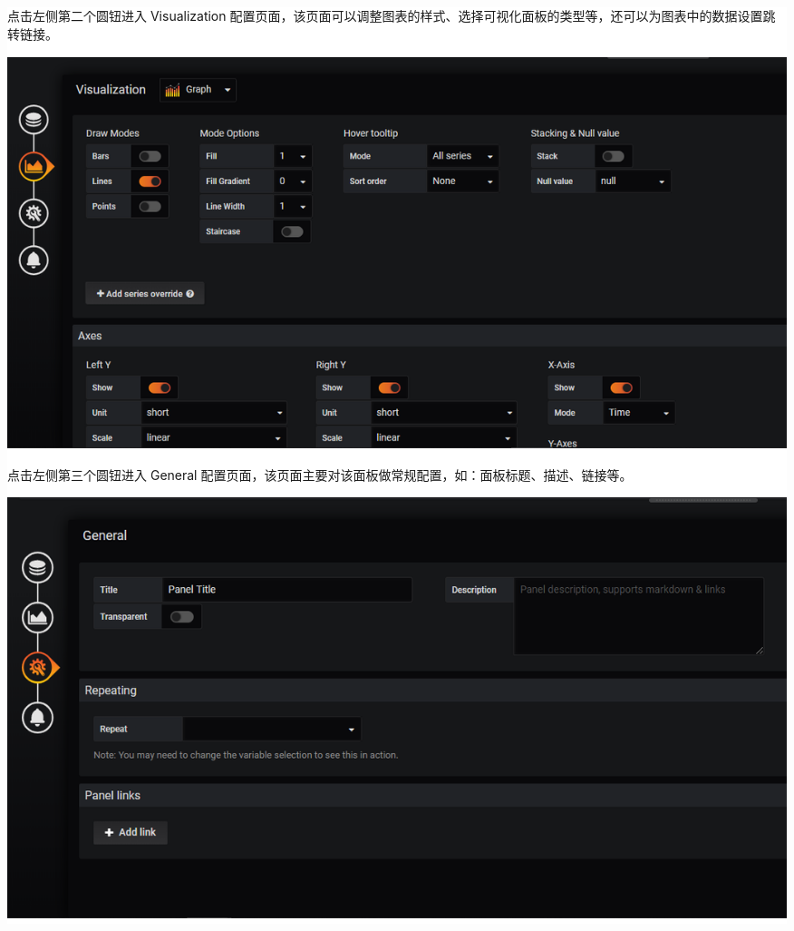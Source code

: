 点击左侧第二个圆钮进入 Visualization 配置页面，该页面可以调整图表的样式、选择可视化面板的类型等，还可以为图表中的数据设置跳转链接。

![面板 Visualization 配置页面](../images/grafana-panel-visualization.png)

点击左侧第三个圆钮进入 General 配置页面，该页面主要对该面板做常规配置，如：面板标题、描述、链接等。

![面板 General 配置页面](../images/grafana-panel-general.png)

